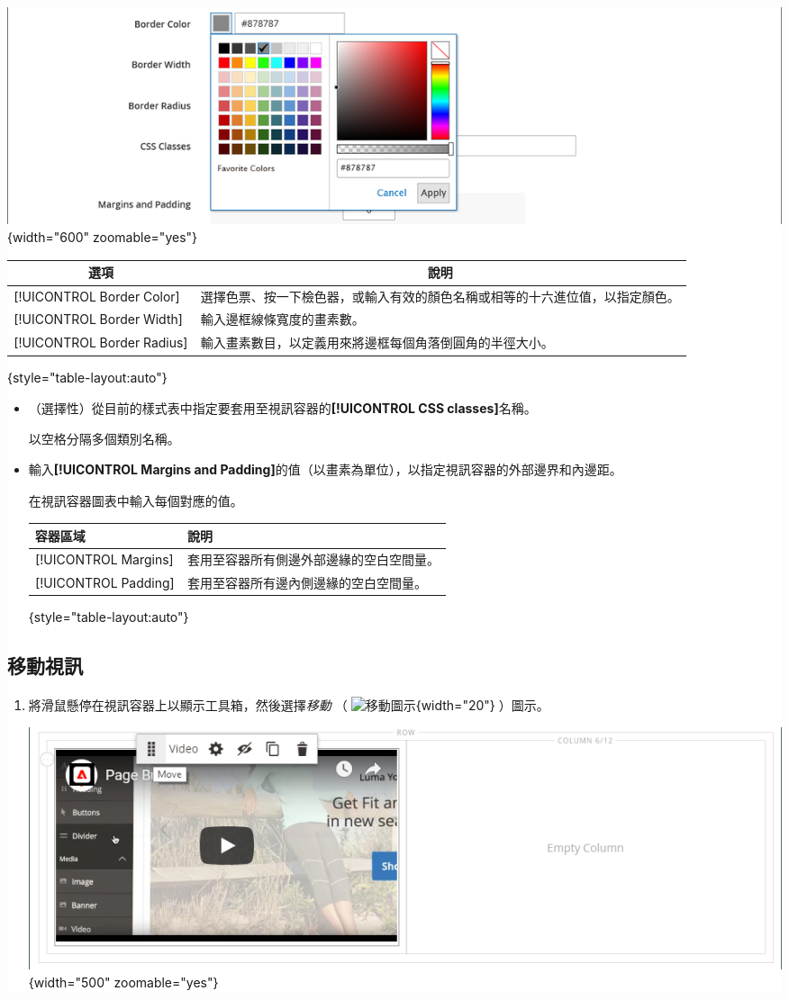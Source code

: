   ![邊框顏色](./assets/pb-settings-border-color.png){width="600" zoomable="yes"}

  | 選項 | 說明 |
  | ------ |------------ |
  | [!UICONTROL Border Color] | 選擇色票、按一下檢色器，或輸入有效的顏色名稱或相等的十六進位值，以指定顏色。 |
  | [!UICONTROL Border Width] | 輸入邊框線條寬度的畫素數。 |
  | [!UICONTROL Border Radius] | 輸入畫素數目，以定義用來將邊框每個角落倒圓角的半徑大小。 |

  {style="table-layout:auto"}

- （選擇性）從目前的樣式表中指定要套用至視訊容器的&#x200B;**[!UICONTROL CSS classes]**&#x200B;名稱。

  以空格分隔多個類別名稱。

- 輸入&#x200B;**[!UICONTROL Margins and Padding]**&#x200B;的值（以畫素為單位），以指定視訊容器的外部邊界和內邊距。

  在視訊容器圖表中輸入每個對應的值。

  | 容器區域 | 說明 |
  | -------------- | ----------- |
  | [!UICONTROL Margins] | 套用至容器所有側邊外部邊緣的空白空間量。 |
  | [!UICONTROL Padding] | 套用至容器所有邊內側邊緣的空白空間量。 |

  {style="table-layout:auto"}

## 移動視訊

1. 將滑鼠懸停在視訊容器上以顯示工具箱，然後選擇&#x200B;_移動_ （ ![移動圖示](./assets/pb-icon-move.png){width="20"} ）圖示。

   ![移動視訊](./assets/pb-media-video-toolbox-move-col1.png){width="500" zoomable="yes"}


[1]: https://www.youtube.com/
[2]: https://vimeo.com/